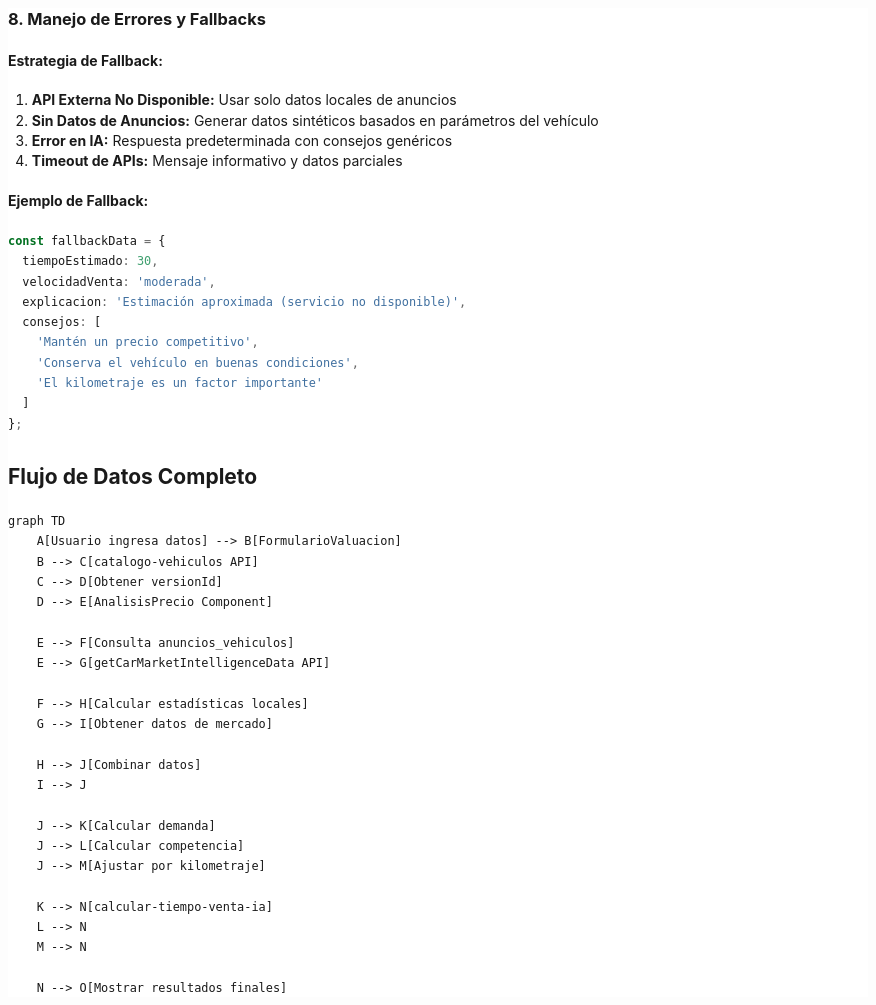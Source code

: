 ### 8. Manejo de Errores y Fallbacks

#### Estrategia de Fallback:
1. **API Externa No Disponible:** Usar solo datos locales de anuncios
2. **Sin Datos de Anuncios:** Generar datos sintéticos basados en parámetros del vehículo
3. **Error en IA:** Respuesta predeterminada con consejos genéricos
4. **Timeout de APIs:** Mensaje informativo y datos parciales

#### Ejemplo de Fallback:
```typescript
const fallbackData = {
  tiempoEstimado: 30,
  velocidadVenta: 'moderada',
  explicacion: 'Estimación aproximada (servicio no disponible)',
  consejos: [
    'Mantén un precio competitivo',
    'Conserva el vehículo en buenas condiciones',
    'El kilometraje es un factor importante'
  ]
};
```

## Flujo de Datos Completo

```mermaid
graph TD
    A[Usuario ingresa datos] --> B[FormularioValuacion]
    B --> C[catalogo-vehiculos API]
    C --> D[Obtener versionId]
    D --> E[AnalisisPrecio Component]
    
    E --> F[Consulta anuncios_vehiculos]
    E --> G[getCarMarketIntelligenceData API]
    
    F --> H[Calcular estadísticas locales]
    G --> I[Obtener datos de mercado]
    
    H --> J[Combinar datos]
    I --> J
    
    J --> K[Calcular demanda]
    J --> L[Calcular competencia]
    J --> M[Ajustar por kilometraje]
    
    K --> N[calcular-tiempo-venta-ia]
    L --> N
    M --> N
    
    N --> O[Mostrar resultados finales]
```
